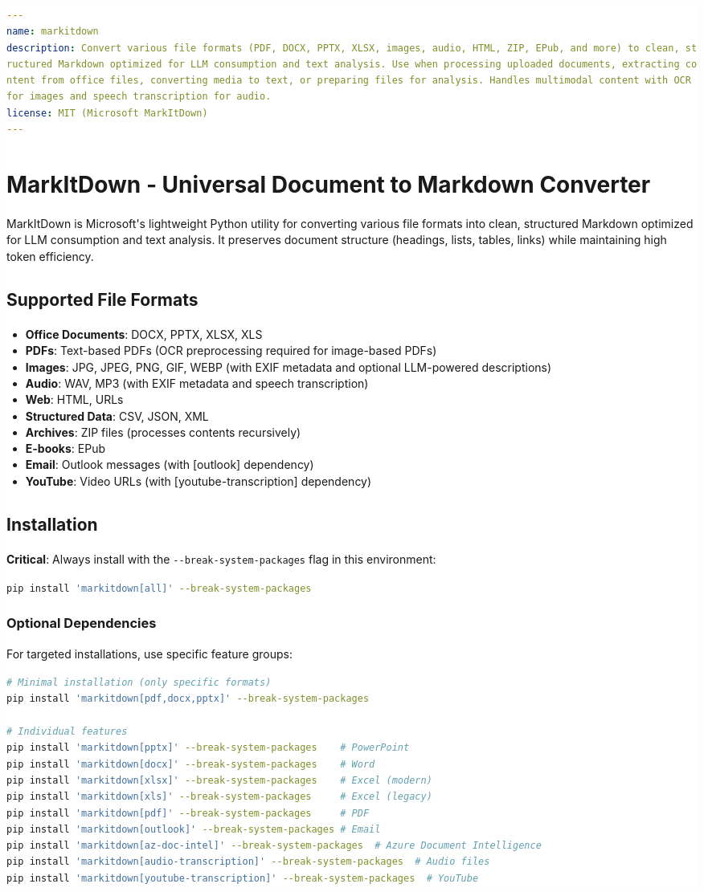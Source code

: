 ```yaml
---
name: markitdown
description: Convert various file formats (PDF, DOCX, PPTX, XLSX, images, audio, HTML, ZIP, EPub, and more) to clean, structured Markdown optimized for LLM consumption and text analysis. Use when processing uploaded documents, extracting content from office files, converting media to text, or preparing files for analysis. Handles multimodal content with OCR for images and speech transcription for audio.
license: MIT (Microsoft MarkItDown)
---
```


# MarkItDown - Universal Document to Markdown Converter

MarkItDown is Microsoft's lightweight Python utility for converting various file formats into clean, structured Markdown optimized for LLM consumption and text analysis. It preserves document structure (headings, lists, tables, links) while maintaining high token efficiency.

## Supported File Formats

- **Office Documents**: DOCX, PPTX, XLSX, XLS
- **PDFs**: Text-based PDFs (OCR preprocessing required for image-based PDFs)
- **Images**: JPG, JPEG, PNG, GIF, WEBP (with EXIF metadata and optional LLM-powered descriptions)
- **Audio**: WAV, MP3 (with EXIF metadata and speech transcription)
- **Web**: HTML, URLs
- **Structured Data**: CSV, JSON, XML
- **Archives**: ZIP files (processes contents recursively)
- **E-books**: EPub
- **Email**: Outlook messages (with [outlook] dependency)
- **YouTube**: Video URLs (with [youtube-transcription] dependency)

## Installation

**Critical**: Always install with the `--break-system-packages` flag in this environment:

```bash
pip install 'markitdown[all]' --break-system-packages
```

### Optional Dependencies

For targeted installations, use specific feature groups:

```bash
# Minimal installation (only specific formats)
pip install 'markitdown[pdf,docx,pptx]' --break-system-packages

# Individual features
pip install 'markitdown[pptx]' --break-system-packages    # PowerPoint
pip install 'markitdown[docx]' --break-system-packages    # Word
pip install 'markitdown[xlsx]' --break-system-packages    # Excel (modern)
pip install 'markitdown[xls]' --break-system-packages     # Excel (legacy)
pip install 'markitdown[pdf]' --break-system-packages     # PDF
pip install 'markitdown[outlook]' --break-system-packages # Email
pip install 'markitdown[az-doc-intel]' --break-system-packages  # Azure Document Intelligence
pip install 'markitdown[audio-transcription]' --break-system-packages  # Audio files
pip install 'markitdown[youtube-transcription]' --break-system-packages  # YouTube
```
